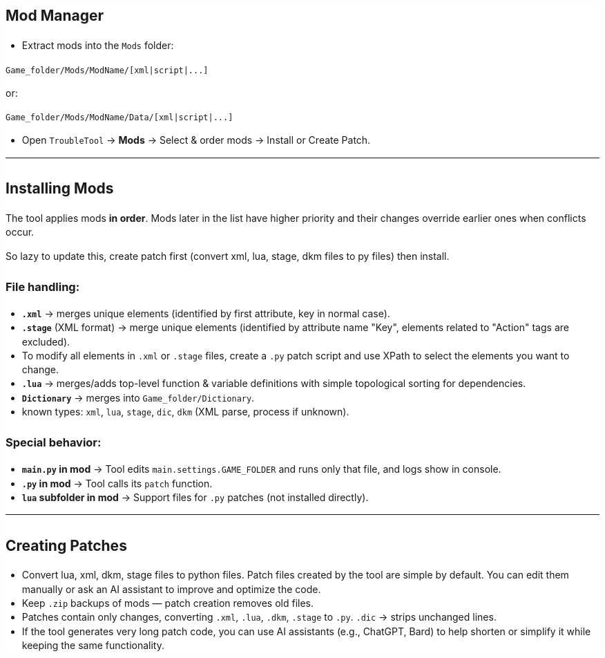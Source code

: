 ## Mod Manager

* Extract mods into the `Mods` folder:

```
Game_folder/Mods/ModName/[xml|script|...]
```

or:

```
Game_folder/Mods/ModName/Data/[xml|script|...]
```

* Open `TroubleTool` → **Mods** → Select & order mods → Install or Create Patch.

---

## Installing Mods

The tool applies mods **in order**. Mods later in the list have higher priority and their changes override earlier ones when conflicts occur.

So lazy to update this, create patch first (convert xml, lua, stage, dkm files to py files) then install.

### File handling:

* **`.xml`** → merges unique elements (identified by first attribute, key in normal case).
* **`.stage`** (XML format) → merge unique elements (identified by attribute name "Key", elements related to "Action" tags are excluded).
* To modify all elements in `.xml` or `.stage` files, create a `.py` patch script and use XPath to select the elements you want to change.
* **`.lua`** → merges/adds top-level function & variable definitions with simple topological sorting for dependencies.
* **`Dictionary`** → merges into `Game_folder/Dictionary`.
* known types: `xml`, `lua`, `stage`, `dic`, `dkm` (XML parse, process if unknown).

### Special behavior:

* **`main.py` in mod** → Tool edits `main.settings.GAME_FOLDER` and runs only that file, and logs show in console.
* **`.py` in mod** → Tool calls its `patch` function.
* **`lua` subfolder in mod** → Support files for `.py` patches (not installed directly).

---

## Creating Patches

* Convert lua, xml, dkm, stage files to python files. Patch files created by the tool are simple by default. You can edit them manually or ask an AI assistant to improve and optimize the code.
* Keep `.zip` backups of mods — patch creation removes old files.
* Patches contain only changes, converting `.xml`, `.lua`, `.dkm`, `.stage` to `.py`. `.dic` → strips unchanged lines.
* If the tool generates very long patch code, you can use AI assistants (e.g., ChatGPT, Bard) to help shorten or simplify it while keeping the same functionality.
